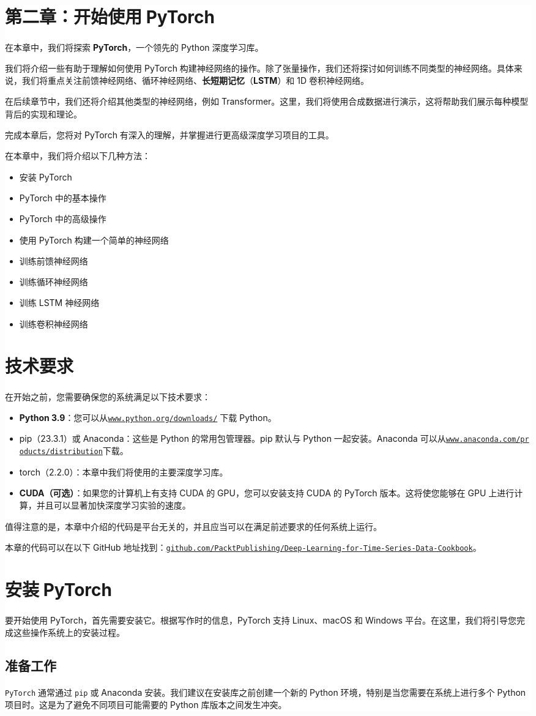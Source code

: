 

# 第二章：开始使用 PyTorch

在本章中，我们将探索 **PyTorch**，一个领先的 Python 深度学习库。

我们将介绍一些有助于理解如何使用 PyTorch 构建神经网络的操作。除了张量操作，我们还将探讨如何训练不同类型的神经网络。具体来说，我们将重点关注前馈神经网络、循环神经网络、**长短期记忆**（**LSTM**）和 1D 卷积神经网络。

在后续章节中，我们还将介绍其他类型的神经网络，例如 Transformer。这里，我们将使用合成数据进行演示，这将帮助我们展示每种模型背后的实现和理论。

完成本章后，您将对 PyTorch 有深入的理解，并掌握进行更高级深度学习项目的工具。

在本章中，我们将介绍以下几种方法：

+   安装 PyTorch

+   PyTorch 中的基本操作

+   PyTorch 中的高级操作

+   使用 PyTorch 构建一个简单的神经网络

+   训练前馈神经网络

+   训练循环神经网络

+   训练 LSTM 神经网络

+   训练卷积神经网络

# 技术要求

在开始之前，您需要确保您的系统满足以下技术要求：

+   **Python 3.9**：您可以从[`www.python.org/downloads/`](https://www.python.org/downloads/) 下载 Python。

+   pip（23.3.1）或 Anaconda：这些是 Python 的常用包管理器。pip 默认与 Python 一起安装。Anaconda 可以从[`www.anaconda.com/products/distribution`](https://www.anaconda.com/products/distribution)下载。

+   torch（2.2.0）：本章中我们将使用的主要深度学习库。

+   **CUDA（可选）**：如果您的计算机上有支持 CUDA 的 GPU，您可以安装支持 CUDA 的 PyTorch 版本。这将使您能够在 GPU 上进行计算，并且可以显著加快深度学习实验的速度。

值得注意的是，本章中介绍的代码是平台无关的，并且应当可以在满足前述要求的任何系统上运行。

本章的代码可以在以下 GitHub 地址找到：[`github.com/PacktPublishing/Deep-Learning-for-Time-Series-Data-Cookbook`](https://github.com/PacktPublishing/Deep-Learning-for-Time-Series-Data-Cookbook)。

# 安装 PyTorch

要开始使用 PyTorch，首先需要安装它。根据写作时的信息，PyTorch 支持 Linux、macOS 和 Windows 平台。在这里，我们将引导您完成这些操作系统上的安装过程。

## 准备工作

`PyTorch` 通常通过 `pip` 或 Anaconda 安装。我们建议在安装库之前创建一个新的 Python 环境，特别是当您需要在系统上进行多个 Python 项目时。这是为了避免不同项目可能需要的 Python 库版本之间发生冲突。
